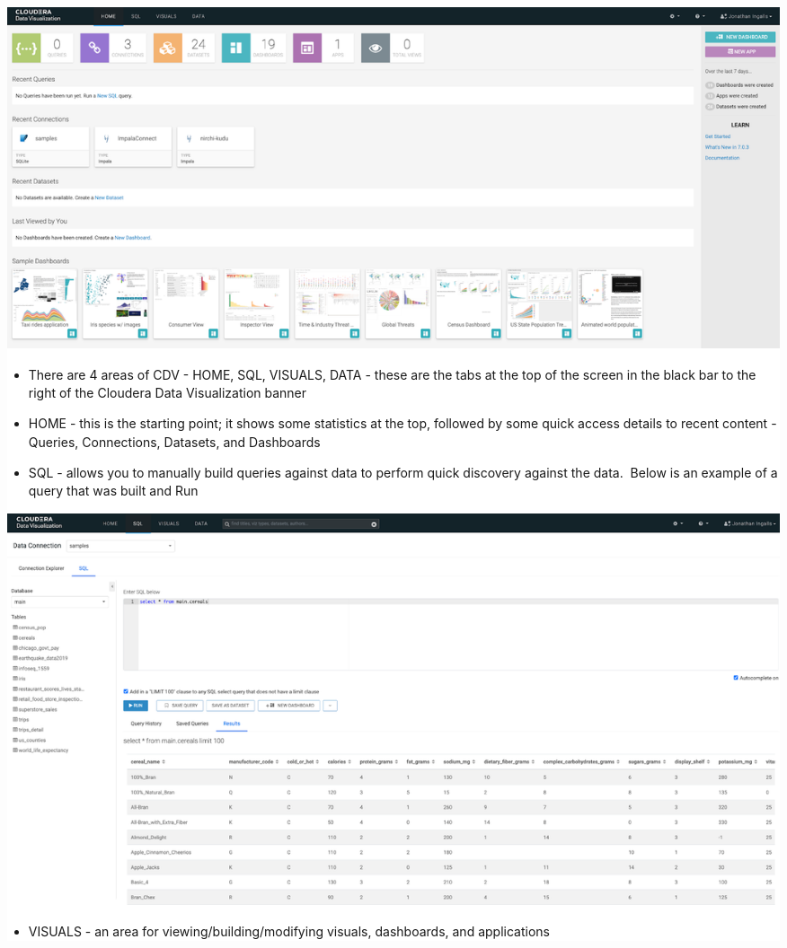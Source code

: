 <p><img alt="" src="images/7.png" /></p>
<ul>
<li>
<p>There are 4 areas of CDV - HOME, SQL, VISUALS, DATA - these are the tabs at the top of the screen in the black bar to the right of the Cloudera Data Visualization banner</p>
</li>
<li>
<p>HOME - this is the starting point; it shows some statistics at the top, followed by some quick access details to recent content - Queries, Connections, Datasets, and Dashboards</p>
</li>
<li>SQL - allows you to manually build queries against data to perform quick discovery against the data.  Below is an example of a query that was built and Run</li>
</ul>
<p><img alt="" src="images/8.png" /></p>
<ul>
<li>VISUALS - an area for viewing/building/modifying visuals, dashboards, and applications</li>
</ul>